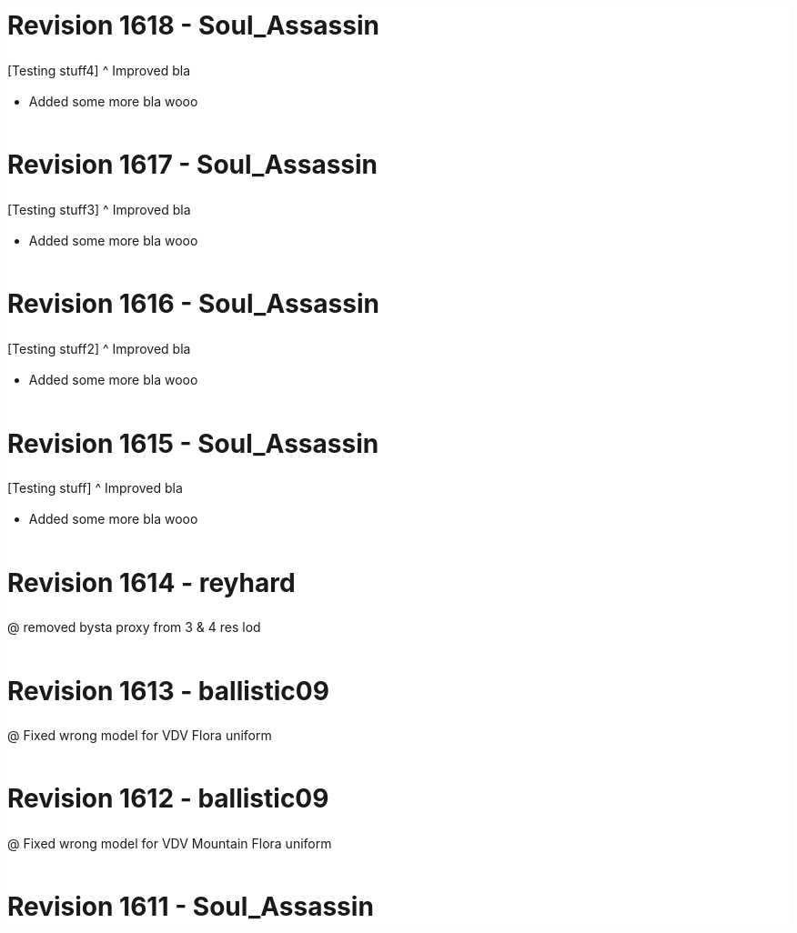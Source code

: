 

# Revision 1618 - Soul_Assassin

[Testing stuff4]
^ Improved bla
+ Added some more bla
wooo


# Revision 1617 - Soul_Assassin

[Testing stuff3]
^ Improved bla
+ Added some more bla
wooo


# Revision 1616 - Soul_Assassin

[Testing stuff2]
^ Improved bla
+ Added some more bla
wooo


# Revision 1615 - Soul_Assassin

[Testing stuff]
^ Improved bla
+ Added some more bla
wooo


# Revision 1614 - reyhard

@ removed bysta proxy from 3 & 4 res lod

# Revision 1613 - ballistic09

@ Fixed wrong model for VDV Flora uniform

# Revision 1612 - ballistic09

@ Fixed wrong model for VDV Mountain Flora uniform

# Revision 1611 - Soul_Assassin
